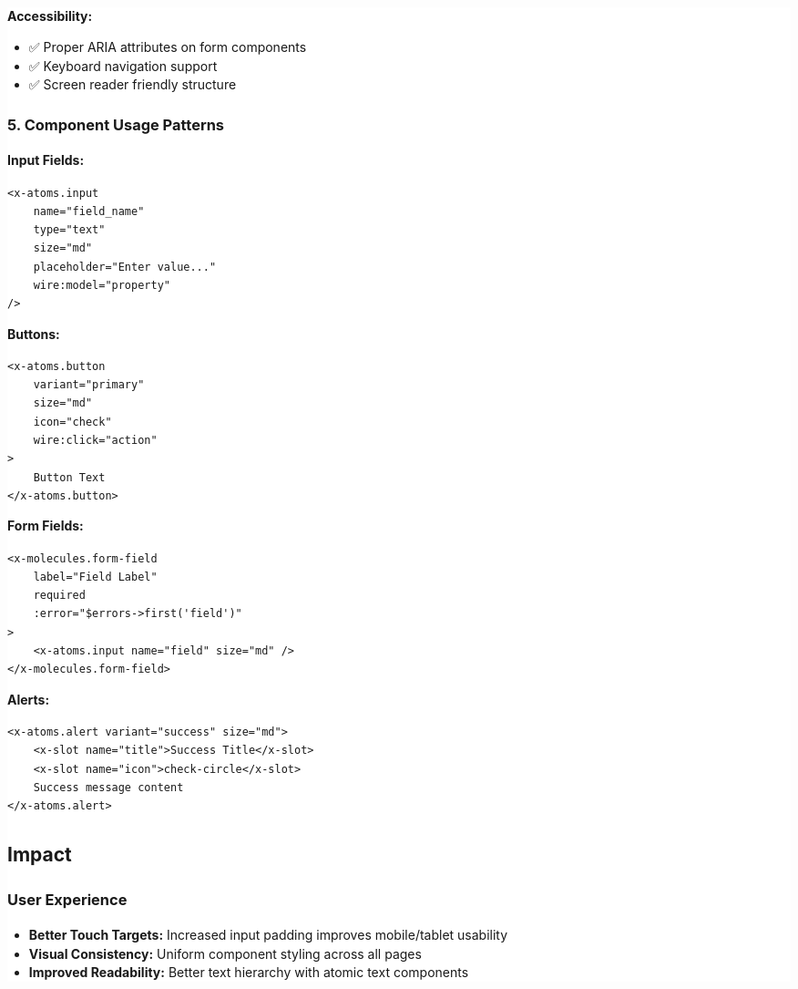 **Accessibility:**
- ✅ Proper ARIA attributes on form components
- ✅ Keyboard navigation support
- ✅ Screen reader friendly structure

### 5. Component Usage Patterns

**Input Fields:**
```blade
<x-atoms.input 
    name="field_name"
    type="text"
    size="md"
    placeholder="Enter value..."
    wire:model="property"
/>
```

**Buttons:**
```blade
<x-atoms.button 
    variant="primary"
    size="md"
    icon="check"
    wire:click="action"
>
    Button Text
</x-atoms.button>
```

**Form Fields:**
```blade
<x-molecules.form-field 
    label="Field Label"
    required
    :error="$errors->first('field')"
>
    <x-atoms.input name="field" size="md" />
</x-molecules.form-field>
```

**Alerts:**
```blade
<x-atoms.alert variant="success" size="md">
    <x-slot name="title">Success Title</x-slot>
    <x-slot name="icon">check-circle</x-slot>
    Success message content
</x-atoms.alert>
```

## Impact

### User Experience
- **Better Touch Targets:** Increased input padding improves mobile/tablet usability
- **Visual Consistency:** Uniform component styling across all pages
- **Improved Readability:** Better text hierarchy with atomic text components
